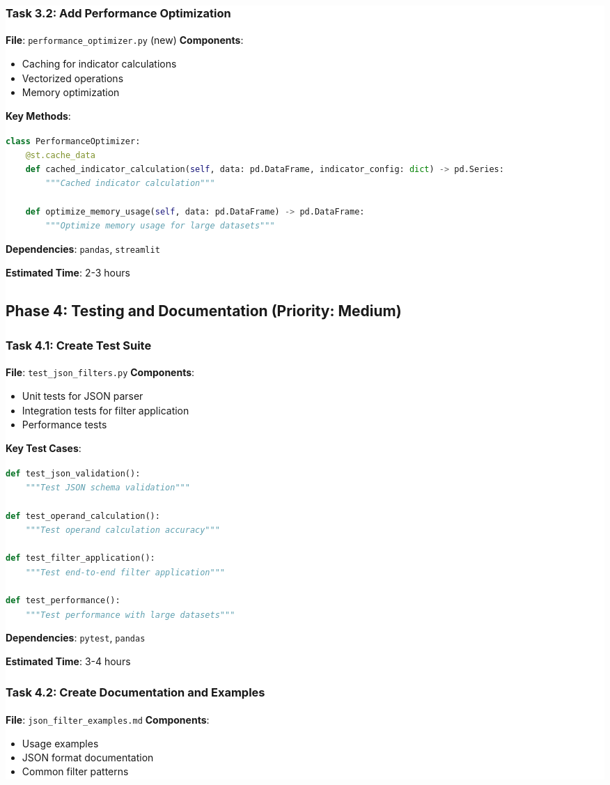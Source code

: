 ### Task 3.2: Add Performance Optimization
**File**: `performance_optimizer.py` (new)
**Components**:
- Caching for indicator calculations
- Vectorized operations
- Memory optimization

**Key Methods**:
```python
class PerformanceOptimizer:
    @st.cache_data
    def cached_indicator_calculation(self, data: pd.DataFrame, indicator_config: dict) -> pd.Series:
        """Cached indicator calculation"""
        
    def optimize_memory_usage(self, data: pd.DataFrame) -> pd.DataFrame:
        """Optimize memory usage for large datasets"""
```

**Dependencies**: `pandas`, `streamlit`

**Estimated Time**: 2-3 hours

## Phase 4: Testing and Documentation (Priority: Medium)

### Task 4.1: Create Test Suite
**File**: `test_json_filters.py`
**Components**:
- Unit tests for JSON parser
- Integration tests for filter application
- Performance tests

**Key Test Cases**:
```python
def test_json_validation():
    """Test JSON schema validation"""
    
def test_operand_calculation():
    """Test operand calculation accuracy"""
    
def test_filter_application():
    """Test end-to-end filter application"""
    
def test_performance():
    """Test performance with large datasets"""
```

**Dependencies**: `pytest`, `pandas`

**Estimated Time**: 3-4 hours

### Task 4.2: Create Documentation and Examples
**File**: `json_filter_examples.md`
**Components**:
- Usage examples
- JSON format documentation
- Common filter patterns

